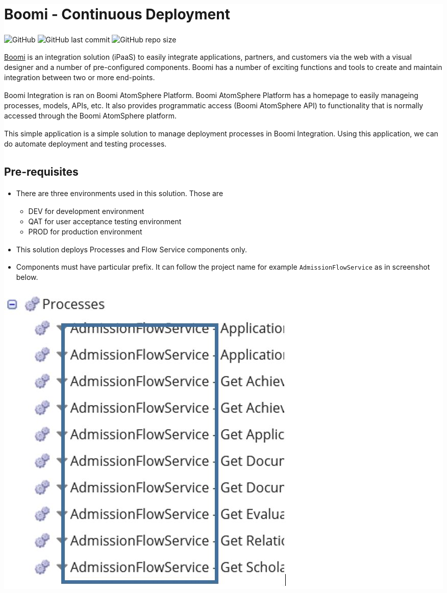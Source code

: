 # Boomi - Continuous Deployment

![GitHub](https://img.shields.io/github/license/jfdaniel77/boomi-cd)
![GitHub last commit](https://img.shields.io/github/last-commit/jfdaniel77/boomi-cd)
![GitHub repo size](https://img.shields.io/github/repo-size/jfdaniel77/boomi-cd)

[Boomi](https://boomi.com) is an integration solution (iPaaS) to easily integrate applications, partners, and customers via the web with a visual designer and a number of pre-configured components. Boomi has a number of exciting functions and tools to create and maintain integration between two or more end-points.

Boomi Integration is ran on Boomi AtomSphere Platform. Boomi AtomSphere Platform has a homepage to easily manageing processes, models, APIs, etc. It also provides programmatic access (Boomi AtomSphere API) to functionality that is normally accessed through the Boomi AtomSphere platform.

This simple application is a simple solution to manage deployment processes in Boomi Integration. Using this application, we can do automate deployment and testing processes.

## Pre-requisites

-   There are three environments used in this solution. Those are
    -   DEV for development environment
    -   QAT for user acceptance testing environment
    -   PROD for production environment
-   This solution deploys Processes and Flow Service components only.

-   Components must have particular prefix. It can follow the project name for example `AdmissionFlowService` as in screenshot below.

![](/images/project_prefix.JPG)
